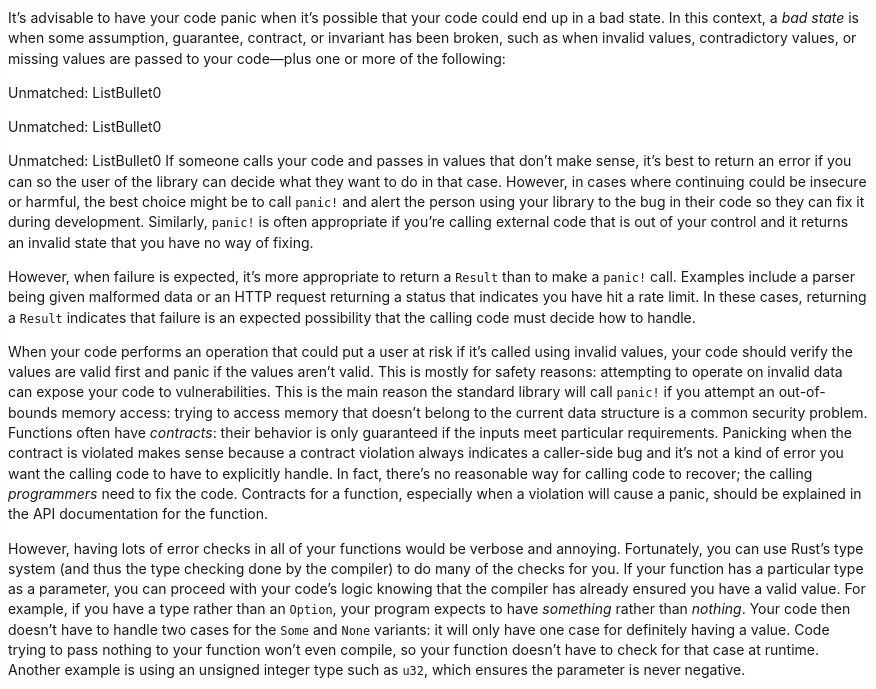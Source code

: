 It’s advisable to have your code panic when it’s possible that your code could
end up in a bad state. In this context, a *bad state* is when some assumption,
guarantee, contract, or invariant has been broken, such as when invalid values,
contradictory values, or missing values are passed to your code—plus one or
more of the following:


Unmatched: ListBullet0

Unmatched: ListBullet0

Unmatched: ListBullet0
      If someone calls your code and passes in values that don’t make sense,
it’s best to return an error if you can so the user of the library can decide
what they want to do in that case. However, in cases where continuing could be
insecure or harmful, the best choice might be to call `panic!` and alert the
person using your library to the bug in their code so they can fix it during
development. Similarly, `panic!` is often appropriate if you’re calling
external code that is out of your control and it returns an invalid state that
you have no way of fixing.

However, when failure is expected, it’s more appropriate to return a `Result`
than to make a `panic!` call. Examples include a parser being given malformed
data or an HTTP request returning a status that indicates you have hit a rate
limit. In these cases, returning a `Result` indicates that failure is an
expected possibility that the calling code must decide how to handle.

When your code performs an operation that could put a user at risk if it’s
called using invalid values, your code should verify the values are valid first
and panic if the values aren’t valid. This is mostly for safety reasons:
attempting to operate on invalid data can expose your code to vulnerabilities.
This is the main reason the standard library will call `panic!` if you attempt
an out-of-bounds memory access: trying to access memory that doesn’t belong to
the current data structure is a common security problem. Functions often have
*contracts*: their behavior is only guaranteed if the inputs meet particular
requirements. Panicking when the contract is violated makes sense because a
contract violation always indicates a caller-side bug and it’s not a kind of
error you want the calling code to have to explicitly handle. In fact, there’s
no reasonable way for calling code to recover; the calling *programmers* need
to fix the code. Contracts for a function, especially when a violation will
cause a panic, should be explained in the API documentation for the function.

However, having lots of error checks in all of your functions would be verbose
and annoying. Fortunately, you can use Rust’s type system (and thus the type
checking done by the compiler) to do many of the checks for you. If your
function has a particular type as a parameter, you can proceed with your code’s
logic knowing that the compiler has already ensured you have a valid value. For
example, if you have a type rather than an `Option`, your program expects to
have *something* rather than *nothing*. Your code then doesn’t have to handle
two cases for the `Some` and `None` variants: it will only have one case for
definitely having a value. Code trying to pass nothing to your function won’t
even compile, so your function doesn’t have to check for that case at runtime.
Another example is using an unsigned integer type such as `u32`, which ensures
the parameter is never negative.
